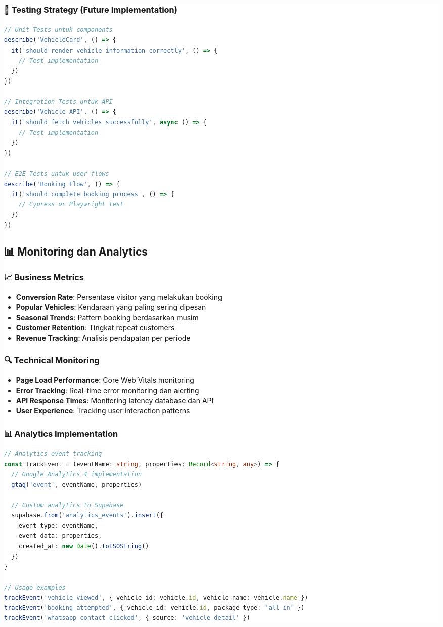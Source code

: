 ### **🧪 Testing Strategy** (Future Implementation)
```typescript
// Unit Tests untuk components
describe('VehicleCard', () => {
  it('should render vehicle information correctly', () => {
    // Test implementation
  })
})

// Integration Tests untuk API
describe('Vehicle API', () => {
  it('should fetch vehicles successfully', async () => {
    // Test implementation
  })
})

// E2E Tests untuk user flows
describe('Booking Flow', () => {
  it('should complete booking process', () => {
    // Cypress or Playwright test
  })
})
```

## 📊 Monitoring dan Analytics

### **📈 Business Metrics**
- **Conversion Rate**: Persentase visitor yang melakukan booking
- **Popular Vehicles**: Kendaraan yang paling sering dipesan
- **Seasonal Trends**: Pattern booking berdasarkan musim
- **Customer Retention**: Tingkat repeat customers
- **Revenue Tracking**: Analisis pendapatan per periode

### **🔍 Technical Monitoring**
- **Page Load Performance**: Core Web Vitals monitoring
- **Error Tracking**: Real-time error monitoring dan alerting
- **API Response Times**: Monitoring latency database dan API
- **User Experience**: Tracking user interaction patterns

### **📊 Analytics Implementation**
```typescript
// Analytics event tracking
const trackEvent = (eventName: string, properties: Record<string, any>) => {
  // Google Analytics 4 implementation
  gtag('event', eventName, properties)
  
  // Custom analytics to Supabase
  supabase.from('analytics_events').insert({
    event_type: eventName,
    event_data: properties,
    created_at: new Date().toISOString()
  })
}

// Usage examples
trackEvent('vehicle_viewed', { vehicle_id: vehicle.id, vehicle_name: vehicle.name })
trackEvent('booking_attempted', { vehicle_id: vehicle.id, package_type: 'all_in' })
trackEvent('whatsapp_contact_clicked', { source: 'vehicle_detail' })
```
